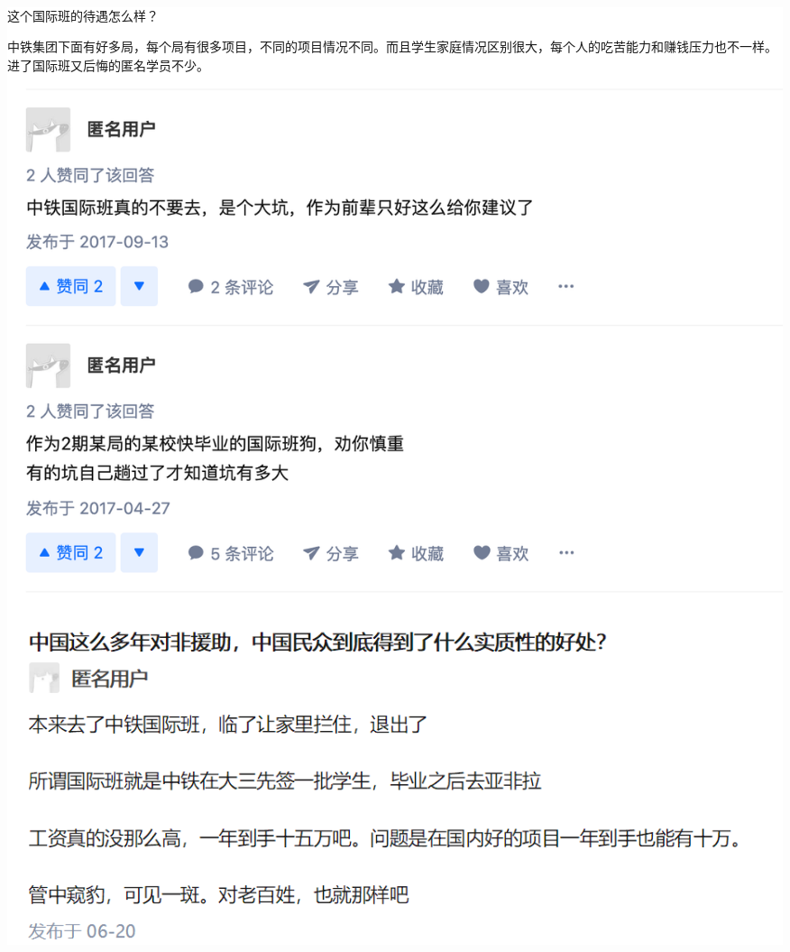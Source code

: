 这个国际班的待遇怎么样？

中铁集团下面有好多局，每个局有很多项目，不同的项目情况不同。而且学生家庭情况区别很大，每个人的吃苦能力和赚钱压力也不一样。进了国际班又后悔的匿名学员不少。

![](images/btnews/0101_0200/0145/media/image43.png)

![](images/btnews/0101_0200/0145/media/image44.png)

